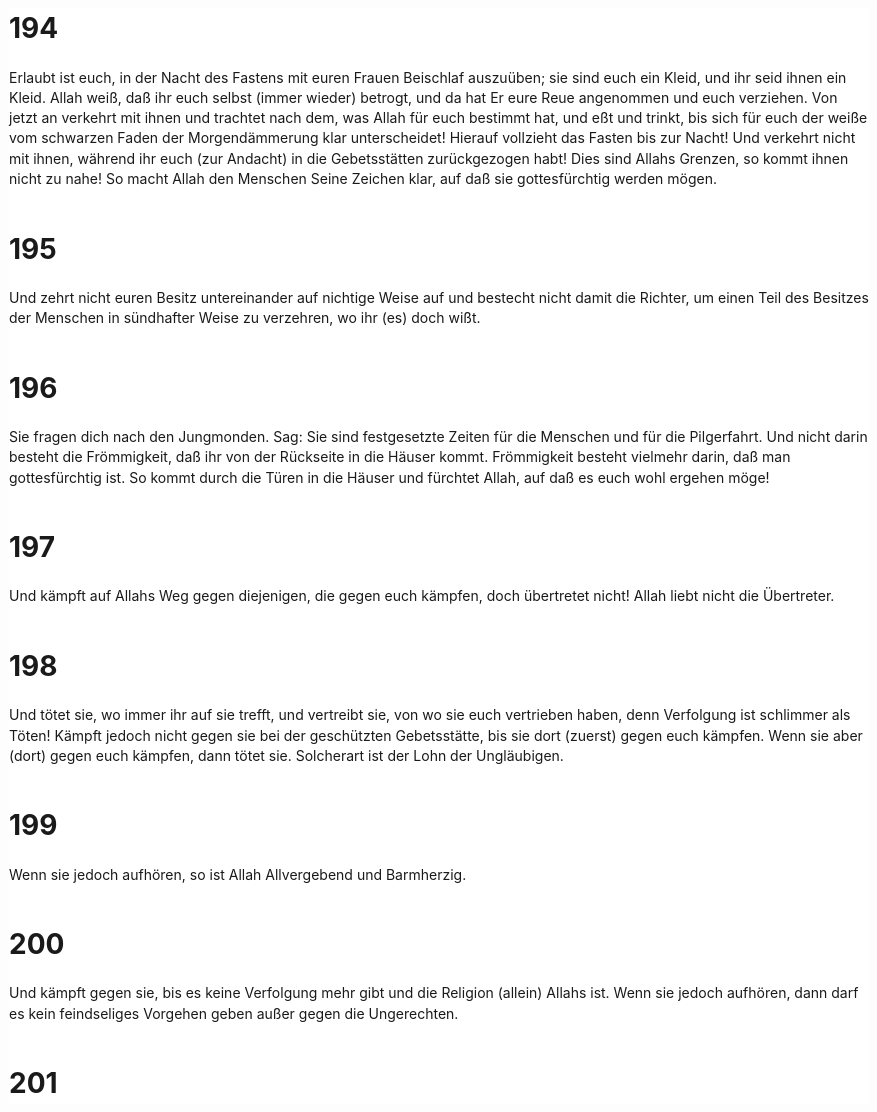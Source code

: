 # 194

Erlaubt ist euch, in der Nacht des Fastens mit euren Frauen Beischlaf auszuüben; sie sind euch ein Kleid, und ihr seid ihnen ein Kleid. Allah weiß, daß ihr euch selbst (immer wieder) betrogt, und da hat Er eure Reue angenommen und euch verziehen. Von jetzt an verkehrt mit ihnen und trachtet nach dem, was Allah für euch bestimmt hat, und eßt und trinkt, bis sich für euch der weiße vom schwarzen Faden der Morgendämmerung klar unterscheidet! Hierauf vollzieht das Fasten bis zur Nacht! Und verkehrt nicht mit ihnen, während ihr euch (zur Andacht) in die Gebetsstätten zurückgezogen habt! Dies sind Allahs Grenzen, so kommt ihnen nicht zu nahe! So macht Allah den Menschen Seine Zeichen klar, auf daß sie gottesfürchtig werden mögen.

# 195

Und zehrt nicht euren Besitz untereinander auf nichtige Weise auf und bestecht nicht damit die Richter, um einen Teil des Besitzes der Menschen in sündhafter Weise zu verzehren, wo ihr (es) doch wißt.

# 196

Sie fragen dich nach den Jungmonden. Sag: Sie sind festgesetzte Zeiten für die Menschen und für die Pilgerfahrt. Und nicht darin besteht die Frömmigkeit, daß ihr von der Rückseite in die Häuser kommt. Frömmigkeit besteht vielmehr darin, daß man gottesfürchtig ist. So kommt durch die Türen in die Häuser und fürchtet Allah, auf daß es euch wohl ergehen möge!

# 197

Und kämpft auf Allahs Weg gegen diejenigen, die gegen euch kämpfen, doch übertretet nicht! Allah liebt nicht die Übertreter.

# 198

Und tötet sie, wo immer ihr auf sie trefft, und vertreibt sie, von wo sie euch vertrieben haben, denn Verfolgung ist schlimmer als Töten! Kämpft jedoch nicht gegen sie bei der geschützten Gebetsstätte, bis sie dort (zuerst) gegen euch kämpfen. Wenn sie aber (dort) gegen euch kämpfen, dann tötet sie. Solcherart ist der Lohn der Ungläubigen.

# 199

Wenn sie jedoch aufhören, so ist Allah Allvergebend und Barmherzig.

# 200

Und kämpft gegen sie, bis es keine Verfolgung mehr gibt und die Religion (allein) Allahs ist. Wenn sie jedoch aufhören, dann darf es kein feindseliges Vorgehen geben außer gegen die Ungerechten.

# 201
